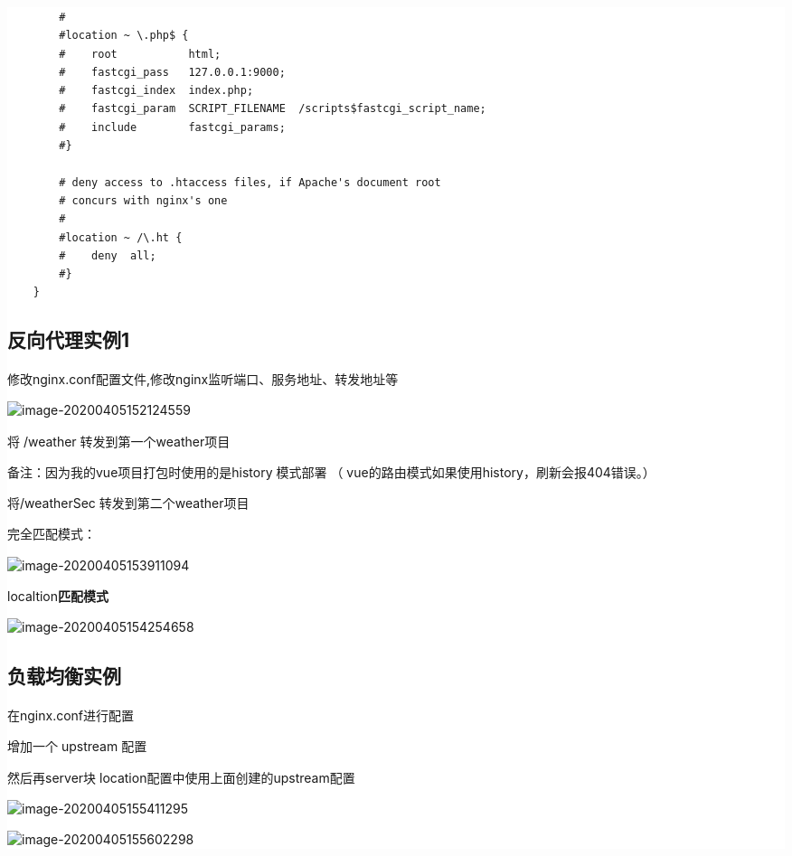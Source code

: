 ```
        #
        #location ~ \.php$ {
        #    root           html;
        #    fastcgi_pass   127.0.0.1:9000;
        #    fastcgi_index  index.php;
        #    fastcgi_param  SCRIPT_FILENAME  /scripts$fastcgi_script_name;
        #    include        fastcgi_params;
        #}

        # deny access to .htaccess files, if Apache's document root
        # concurs with nginx's one
        #
        #location ~ /\.ht {
        #    deny  all;
        #}
    }
```



## 反向代理实例1

修改nginx.conf配置文件,修改nginx监听端口、服务地址、转发地址等

![image-20200405152124559](C:\Users\YMXD\AppData\Roaming\Typora\typora-user-images\image-20200405152124559.png)

将 /weather 转发到第一个weather项目

备注：因为我的vue项目打包时使用的是history 模式部署 （ vue的路由模式如果使用history，刷新会报404错误。）

将/weatherSec 转发到第二个weather项目

完全匹配模式：

![image-20200405153911094](C:\Users\YMXD\AppData\Roaming\Typora\typora-user-images\image-20200405153911094.png)



localtion**匹配模式**

![image-20200405154254658](C:\Users\YMXD\AppData\Roaming\Typora\typora-user-images\image-20200405154254658.png)





## 负载均衡实例

在nginx.conf进行配置

增加一个 upstream 配置

然后再server块 location配置中使用上面创建的upstream配置

![image-20200405155411295](C:\Users\YMXD\AppData\Roaming\Typora\typora-user-images\image-20200405155411295.png)

![image-20200405155602298](C:\Users\YMXD\AppData\Roaming\Typora\typora-user-images\image-20200405155602298.png)
